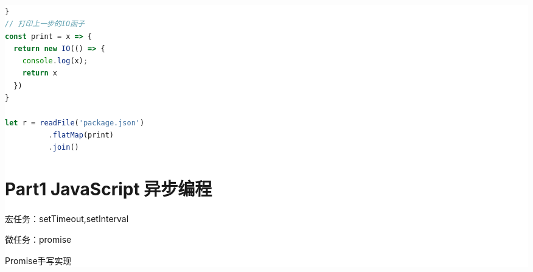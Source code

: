 ```js
}
// 打印上一步的IO函子
const print = x => {
  return new IO(() => {
    console.log(x);
    return x
  })
}

let r = readFile('package.json')
          .flatMap(print)
          .join()
```

# Part1 JavaScript 异步编程

宏任务：setTimeout,setInterval

微任务：promise

Promise手写实现


